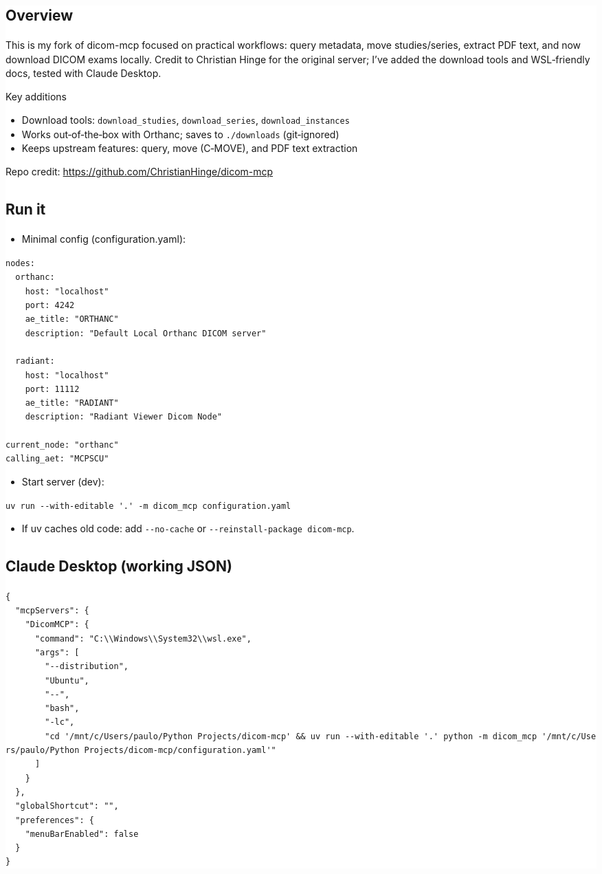 ## Overview

This is my fork of dicom-mcp focused on practical workflows: query metadata, move studies/series, extract PDF text, and now download DICOM exams locally. Credit to Christian Hinge for the original server; I’ve added the download tools and WSL‑friendly docs, tested with Claude Desktop.

Key additions
- Download tools: `download_studies`, `download_series`, `download_instances`
- Works out‑of‑the‑box with Orthanc; saves to `./downloads` (git‑ignored)
- Keeps upstream features: query, move (C‑MOVE), and PDF text extraction

Repo credit: https://github.com/ChristianHinge/dicom-mcp

## Run it

- Minimal config (configuration.yaml):
```
nodes:
  orthanc:
    host: "localhost"
    port: 4242
    ae_title: "ORTHANC"
    description: "Default Local Orthanc DICOM server"

  radiant:
    host: "localhost"
    port: 11112
    ae_title: "RADIANT"
    description: "Radiant Viewer Dicom Node"

current_node: "orthanc"
calling_aet: "MCPSCU"
```

- Start server (dev):
```
uv run --with-editable '.' -m dicom_mcp configuration.yaml
```
- If uv caches old code: add `--no-cache` or `--reinstall-package dicom-mcp`.

## Claude Desktop (working JSON)

```
{
  "mcpServers": {
    "DicomMCP": {
      "command": "C:\\Windows\\System32\\wsl.exe",
      "args": [
        "--distribution",
        "Ubuntu",
        "--",
        "bash",
        "-lc",
        "cd '/mnt/c/Users/paulo/Python Projects/dicom-mcp' && uv run --with-editable '.' python -m dicom_mcp '/mnt/c/Users/paulo/Python Projects/dicom-mcp/configuration.yaml'"
      ]
    }
  },
  "globalShortcut": "",
  "preferences": {
    "menuBarEnabled": false
  }
}
```
